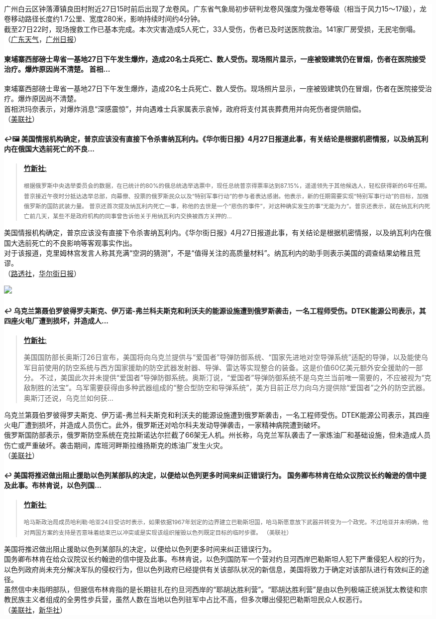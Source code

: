 <p>广州白云区钟落潭镇良田村附近27日15时前后出现了龙卷风。广东省气象局初步研判龙卷风强度为强龙卷等级（相当于风力15～17级），龙卷移动路径长度约1.7公里、宽度280米，影响持续时间约4分钟。<br>截至27日22时，现场搜救工作已基本完成。本次灾害造成5人死亡，33人受伤，伤者已及时送医院救治。141家厂房受损，无民宅倒塌。<br>（<a href="https://weibo.com/2015316631/ObGY03kq9" target="_blank" rel="noopener" onclick="return confirm('Open this link?\n\n'+this.href);">广东天气</a>，<a href="https://m.weibo.cn/detail/5027918486962354" target="_blank" rel="noopener" onclick="return confirm('Open this link?\n\n'+this.href);">广州日报</a>）</p> <video src="https://cdn5.cdn-telegram.org/file/cb9a40e045.mp4?token=lY5gb4bq2cbgqI8nE45-udQVI7TPvP47XApIpn9V6tAi2fbYK-cmWcC3ldNbNdypNmWGkS_RpTsSf4C9BCydB0YzyamyB1QLl3Z-Ws7rfhzzR6l9z1ggatWlFe_8BumRc88GKposv7zDQ5e6VyXbSrg-zQ4470-2FpqkSOuNvryi3B3C3Ny0BNZS9HMV9ghHiiwgIT9Xw_z7cBp_v1XvOR_pwVoKfkKpke9HmanK_fL_59qcGCyor4n7xiy7AsIMmfiqb4lmzLhx5Ehk6O-wBY0H9YkDUtqjDuNfQCZlnY2tQ4gS2zYtpn2a5xnO-Opua_Nrh106Yjxx14rSUGpbEw" controls="controls" poster="https://cdn5.cdn-telegram.org/file/P0XpQQArkVtFznOu8tFp3CzM9LJYaa0-TClOfwkBVWLsWnWGe4LuN4GU4ZcVitGSFTi_-cUrwr-4jKlGxo0D1UvccxWDP3JCaYIVejAz9p7ECC16yV2cYVjKF_WTjJvuSPiqJh61RnXKQiO7vqOjbLm2IBAopG0WUbYXDoDAI6yfw55CRXCY9bCSDyM3-6YQlgyc9FyE2yh64LAZZCNQ3hw5Xr7TPqEiq8x0bTH2fqNf8IrargzpS4c65ozXSAGgZGKz2lW4cmGJnrpMJXwei-lRqzDztaZPTWgKtru6vxy6crj1GMi4XeqCyjGAd-aKRrf-DAG1lLjFw_HOuqfciA" style="width:100%"></video> 

#### 柬埔寨西部磅士卑省一基地27日下午发生爆炸，造成20名士兵死亡、数人受伤。现场照片显示，一座被毁建筑仍在冒烟，伤者在医院接受治疗。爆炸原因尚不清楚。 首相...
<p>柬埔寨西部磅士卑省一基地27日下午发生爆炸，造成20名士兵死亡、数人受伤。现场照片显示，一座被毁建筑仍在冒烟，伤者在医院接受治疗。爆炸原因尚不清楚。<br>首相洪玛奈表示，对爆炸消息“深感震惊”，并向遇难士兵家属表示哀悼，政府将支付其丧葬费用并向死伤者提供赔偿。<br>（<a href="https://apnews.com/article/cambodia-soldiers-killed-ammunition-explosion-4522aa562f144ec0f1edc8f11afbe39d" target="_blank" rel="noopener" onclick="return confirm('Open this link?\n\n'+this.href);">美联社</a>）</p>

#### ↩️🖼 美国情报机构确定，普京应该没有直接下令杀害纳瓦利内。《华尔街日报》4月27日报道此事，有关结论是根据机密情报，以及纳瓦利内在俄国大选前死亡的不良...
<div class="rsshub-quote"><blockquote>                                    <p><a href="https://t.me/tnews365/29904"><b>竹新社</b>:</a></p>                                    <p><small>根据俄罗斯中央选举委员会的数据，在已统计的80%的俄总统选举选票中，现任总统普京得票率达到87.15%，遥遥领先于其他候选人，轻松获得新的6年任期。 普京接近午夜时分抵达选举总部，向幕僚、投票的俄罗斯民众以及“特别军事行动”的参与者表达感谢。他表示，新的任期需要实现“特别军事行动”的目标，加强俄罗斯的国防武装力量。 普京还首次提及纳瓦利内死亡一事，称他的去世是一个“悲伤的事件”，对这种确实发生的事“无能为力”。普京还表示，就在纳瓦利内死亡前几天，某些不是政府机构的同事曾告诉他关于用纳瓦利内交换被西方关押的…</small></p>                                                                    </blockquote></div><p>美国情报机构确定，普京应该没有直接下令杀害纳瓦利内。《华尔街日报》4月27日报道此事，有关结论是根据机密情报，以及纳瓦利内在俄国大选前死亡的不良影响等客观事实作出。<br>对于该报道，克里姆林宫发言人称其充满“空洞的猜测”，不是“值得关注的高质量材料”。纳瓦利内的助手则表示美国的调查结果幼稚且荒谬。<br>（<a href="https://www.reuters.com/world/europe/us-intelligence-believes-putin-probably-didnt-order-navalny-be-killed-wsj-2024-04-27/" target="_blank" rel="noopener" onclick="return confirm('Open this link?\n\n'+this.href);">路透社</a>，<a href="https://www.wsj.com/world/russia/alexei-navalny-death-us-intelligence-71bc95b0" target="_blank" rel="noopener" onclick="return confirm('Open this link?\n\n'+this.href);">华尔街日报</a>）</p><img src="https://cdn5.cdn-telegram.org/file/SryRBLPbguXctrS-Dc_7yxsrXjgoDKXJ_TT_7o4b_4AIcJUOSLTzsRDyY1bA8aYxWkOU_RVKlGsRO-GjKH-bjVIy6CzGf2YOe1nHT993loiQuw_oLK0tPGaUujE5p-UdhJLm4yReHH4RLFpzX5h9Dcxq36tkqqx9XTMjy-FvEpK4o98dWl-uIwuzCVHIpQWac70hC3icC2UqL_FZxpfWG-JIy4sS6IXdF5oSIVSelHb2n6yAqamskY94z0QLSWG3t7pdAPhdk4ZEpaVGBZFMhKJX4Q-42W8Ke9CjqKsiLAAo7o9neYOxLfro90FqH1-QVPk9PDPabxGot2rjUZOZnw.jpg" referrerpolicy="no-referrer">

#### ↩️ 乌克兰第聂伯罗彼得罗夫斯克、伊万诺-弗兰科夫斯克和利沃夫的能源设施遭到俄罗斯袭击，一名工程师受伤。DTEK能源公司表示，其四座火电厂遭到损坏，并造成人...
<div class="rsshub-quote"><blockquote>                                    <p><a href="https://t.me/tnews365/30257"><b>竹新社</b>:</a></p>                                                                        <p>美国国防部长奥斯汀26日宣布，美国将向乌克兰提供与“爱国者”导弹防御系统、“国家先进地对空导弹系统”适配的导弹，以及能使乌军目前使用的防空系统与西方国家援助的防空武器发射器、导弹、雷达等实现整合的装备。这是价值60亿美元额外安全援助的一部分。 不过，美国此次并未提供“爱国者”导弹防御系统。奥斯汀说，“爱国者”导弹防御系统不是乌克兰当前唯一需要的，不应被视为“克敌制胜的法宝”。乌军需要获得由多种武器组成的“整合型防空和导弹系统”，美方目前正尽力向乌方提供除“爱国者”之外的防空武器。 奥斯汀还说，乌克兰如何获…</p>                                </blockquote></div><p>乌克兰第聂伯罗彼得罗夫斯克、伊万诺-弗兰科夫斯克和利沃夫的能源设施遭到俄罗斯袭击，一名工程师受伤。DTEK能源公司表示，其四座火电厂遭到损坏，并造成人员伤亡。此外，俄罗斯还对哈尔科夫发动导弹袭击，一家精神病院遭到破坏。<br>俄罗斯国防部表示，俄罗斯防空系统在克拉斯诺达尔拦截了66架无人机。州长称，乌克兰军队袭击了一家炼油厂和基础设施，但未造成人员伤亡或严重破坏。袭击期间，库班河畔斯拉维扬斯克的炼油厂发生火灾。<br>（<a href="https://apnews.com/article/russia-ukraine-war-energy-drones-0f06e5ef9279d2583a18cd71886a5397" target="_blank" rel="noopener" onclick="return confirm('Open this link?\n\n'+this.href);">美联社</a>）</p>

#### ↩️ 美国将推迟做出阻止援助以色列某部队的决定，以便给以色列更多时间来纠正错误行为。 国务卿布林肯在给众议院议长约翰逊的信中提及此事。布林肯说，以色列国...
<div class="rsshub-quote"><blockquote>                                    <p><a href="https://t.me/tnews365/30245"><b>竹新社</b>:</a></p>                                    <p><small>哈马斯政治局成员哈利勒·哈亚24日受访时表示，如果依据1967年划定的边界建立巴勒斯坦国，哈马斯愿意放下武器并转变为一个政党。不过哈亚并未明确，他对两国方案的支持是否意味着结束巴以冲突或是实现该组织摧毁以色列既定目标的临时步骤。 （美联社）</small></p>                                                                    </blockquote></div><p>美国将推迟做出阻止援助以色列某部队的决定，以便给以色列更多时间来纠正错误行为。<br>国务卿布林肯在给众议院议长约翰逊的信中提及此事。布林肯说，以色列国防军一个营对约旦河西岸巴勒斯坦人犯下严重侵犯人权的行为，以色列政府尚未充分解决军队的侵权行为，但以色列政府已经提供有关该部队状况的新信息，美国将致力于确定对该部队进行有效纠正的途径。<br>虽然信中未指明部队，但据信布林肯指的是长期驻扎在约旦河西岸的“耶胡达胜利营”。“耶胡达胜利营”是由以色列极端正统派犹太教徒和宗教民族主义者组成的全男性步兵营，虽然人数在当地以色列驻军中占比不高，但多次曝出侵犯巴勒斯坦民众人权恶行。<br>（<a href="https://apnews.com/article/israel-us-military-aid-west-bank-abuses-515acf20ddfffd1b2838bcf55c9a7c73" target="_blank" rel="noopener" onclick="return confirm('Open this link?\n\n'+this.href);">美联社</a>，<a href="https://xhpfmapi.xinhuaxmt.com/vh512/share/11981701" target="_blank" rel="noopener" onclick="return confirm('Open this link?\n\n'+this.href);">新华社</a>）</p>
